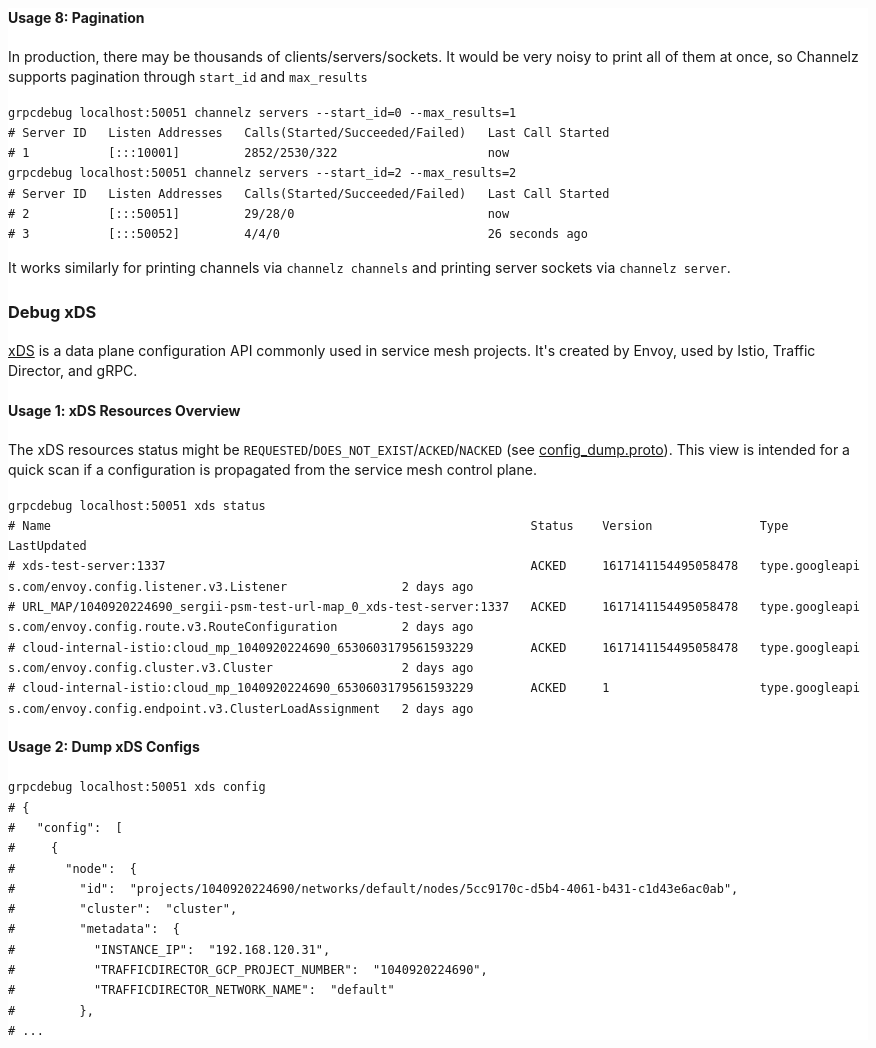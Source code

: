 #### Usage 8: Pagination

In production, there may be thousands of clients/servers/sockets. It would be very noisy to print all of them at once, so Channelz supports pagination through `start_id` and `max_results`

```shell
grpcdebug localhost:50051 channelz servers --start_id=0 --max_results=1
# Server ID   Listen Addresses   Calls(Started/Succeeded/Failed)   Last Call Started
# 1           [:::10001]         2852/2530/322                     now
grpcdebug localhost:50051 channelz servers --start_id=2 --max_results=2
# Server ID   Listen Addresses   Calls(Started/Succeeded/Failed)   Last Call Started
# 2           [:::50051]         29/28/0                           now
# 3           [:::50052]         4/4/0                             26 seconds ago
```

It works similarly for printing channels via `channelz channels` and printing server sockets via `channelz server`.

### Debug xDS

[xDS](https://www.envoyproxy.io/docs/envoy/latest/intro/arch_overview/operations/dynamic_configuration)
is a data plane configuration API commonly used in service mesh projects. It's
created by Envoy, used by Istio, Traffic Director, and gRPC.

#### Usage 1: xDS Resources Overview

The xDS resources status might be `REQUESTED`/`DOES_NOT_EXIST`/`ACKED`/`NACKED` (see
[config_dump.proto](https://github.com/envoyproxy/envoy/blob/b0ce15c96cebd89cf391869e49017325cd7faaa8/api/envoy/admin/v3/config_dump.proto#L22)).
This view is intended for a quick scan if a configuration is propagated from the
service mesh control plane.

```shell
grpcdebug localhost:50051 xds status
# Name                                                                   Status    Version               Type                                                                 LastUpdated
# xds-test-server:1337                                                   ACKED     1617141154495058478   type.googleapis.com/envoy.config.listener.v3.Listener                2 days ago
# URL_MAP/1040920224690_sergii-psm-test-url-map_0_xds-test-server:1337   ACKED     1617141154495058478   type.googleapis.com/envoy.config.route.v3.RouteConfiguration         2 days ago
# cloud-internal-istio:cloud_mp_1040920224690_6530603179561593229        ACKED     1617141154495058478   type.googleapis.com/envoy.config.cluster.v3.Cluster                  2 days ago
# cloud-internal-istio:cloud_mp_1040920224690_6530603179561593229        ACKED     1                     type.googleapis.com/envoy.config.endpoint.v3.ClusterLoadAssignment   2 days ago
```

#### Usage 2: Dump xDS Configs

```shell
grpcdebug localhost:50051 xds config
# {
#   "config":  [
#     {
#       "node":  {
#         "id":  "projects/1040920224690/networks/default/nodes/5cc9170c-d5b4-4061-b431-c1d43e6ac0ab",
#         "cluster":  "cluster",
#         "metadata":  {
#           "INSTANCE_IP":  "192.168.120.31",
#           "TRAFFICDIRECTOR_GCP_PROJECT_NUMBER":  "1040920224690",
#           "TRAFFICDIRECTOR_NETWORK_NAME":  "default"
#         },
# ...
```
